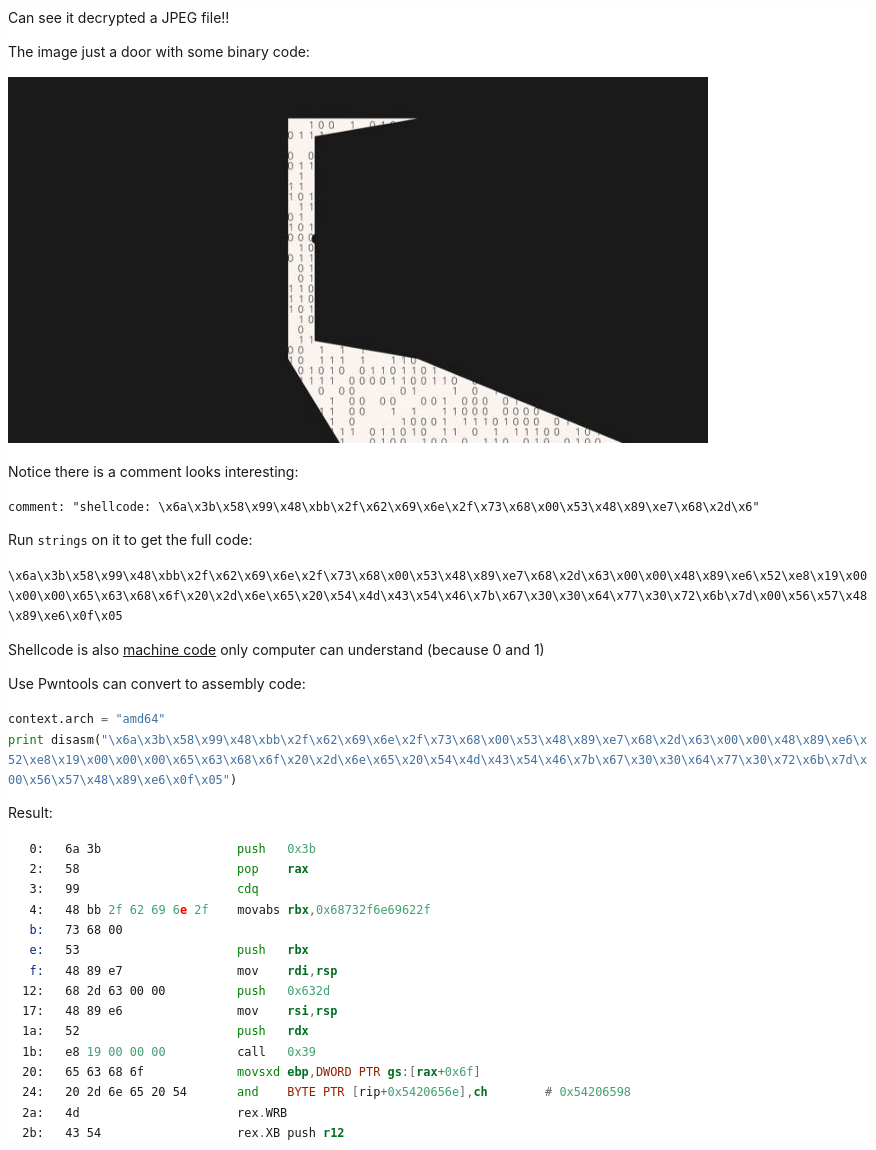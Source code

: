 ```bash

```
Can see it decrypted a JPEG file!!

The image just a door with some binary code:

![image1](test/Final_decryption.jpeg)

Notice there is a comment looks interesting:
```
comment: "shellcode: \x6a\x3b\x58\x99\x48\xbb\x2f\x62\x69\x6e\x2f\x73\x68\x00\x53\x48\x89\xe7\x68\x2d\x6"
```
Run `strings` on it to get the full code:
```
\x6a\x3b\x58\x99\x48\xbb\x2f\x62\x69\x6e\x2f\x73\x68\x00\x53\x48\x89\xe7\x68\x2d\x63\x00\x00\x48\x89\xe6\x52\xe8\x19\x00\x00\x00\x65\x63\x68\x6f\x20\x2d\x6e\x65\x20\x54\x4d\x43\x54\x46\x7b\x67\x30\x30\x64\x77\x30\x72\x6b\x7d\x00\x56\x57\x48\x89\xe6\x0f\x05
```
Shellcode is also [machine code](https://en.wikipedia.org/wiki/Machine_code) only computer can understand (because 0 and 1)

Use Pwntools can convert to assembly code:
```py
context.arch = "amd64"
print disasm("\x6a\x3b\x58\x99\x48\xbb\x2f\x62\x69\x6e\x2f\x73\x68\x00\x53\x48\x89\xe7\x68\x2d\x63\x00\x00\x48\x89\xe6\x52\xe8\x19\x00\x00\x00\x65\x63\x68\x6f\x20\x2d\x6e\x65\x20\x54\x4d\x43\x54\x46\x7b\x67\x30\x30\x64\x77\x30\x72\x6b\x7d\x00\x56\x57\x48\x89\xe6\x0f\x05")

```
Result:
```asm
   0:   6a 3b                   push   0x3b
   2:   58                      pop    rax
   3:   99                      cdq    
   4:   48 bb 2f 62 69 6e 2f    movabs rbx,0x68732f6e69622f
   b:   73 68 00 
   e:   53                      push   rbx
   f:   48 89 e7                mov    rdi,rsp
  12:   68 2d 63 00 00          push   0x632d
  17:   48 89 e6                mov    rsi,rsp
  1a:   52                      push   rdx
  1b:   e8 19 00 00 00          call   0x39
  20:   65 63 68 6f             movsxd ebp,DWORD PTR gs:[rax+0x6f]
  24:   20 2d 6e 65 20 54       and    BYTE PTR [rip+0x5420656e],ch        # 0x54206598
  2a:   4d                      rex.WRB
  2b:   43 54                   rex.XB push r12
```
